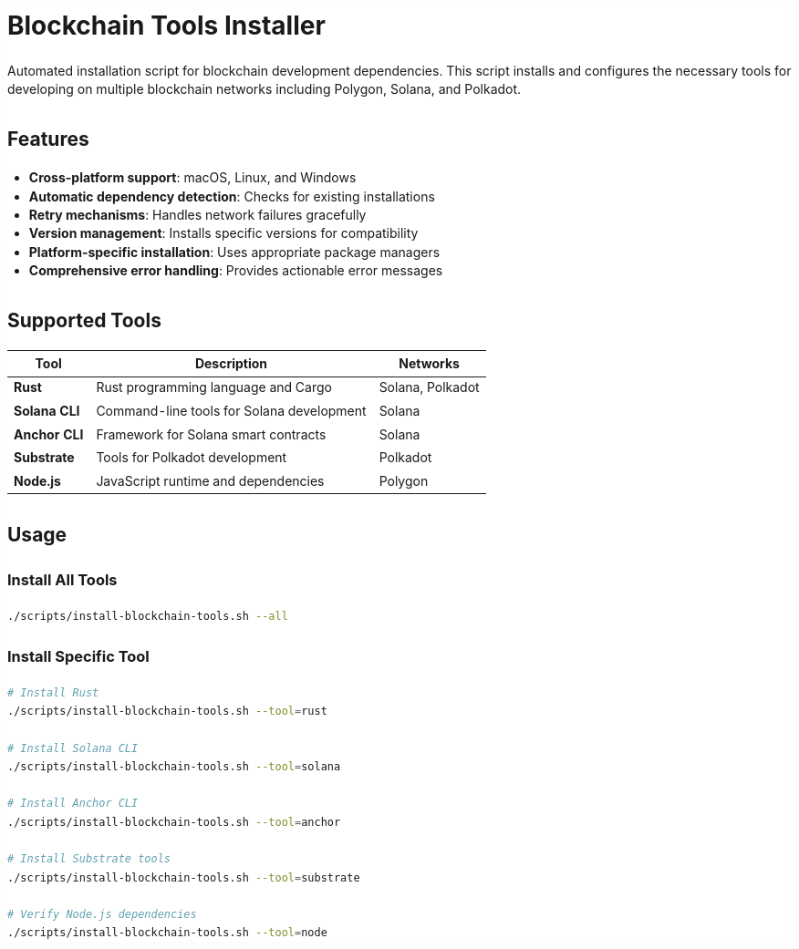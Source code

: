 # Blockchain Tools Installer

Automated installation script for blockchain development dependencies. This script installs and configures the necessary tools for developing on multiple blockchain networks including Polygon, Solana, and Polkadot.

## Features

- **Cross-platform support**: macOS, Linux, and Windows
- **Automatic dependency detection**: Checks for existing installations
- **Retry mechanisms**: Handles network failures gracefully
- **Version management**: Installs specific versions for compatibility
- **Platform-specific installation**: Uses appropriate package managers
- **Comprehensive error handling**: Provides actionable error messages

## Supported Tools

| Tool           | Description                               | Networks         |
| -------------- | ----------------------------------------- | ---------------- |
| **Rust**       | Rust programming language and Cargo       | Solana, Polkadot |
| **Solana CLI** | Command-line tools for Solana development | Solana           |
| **Anchor CLI** | Framework for Solana smart contracts      | Solana           |
| **Substrate**  | Tools for Polkadot development            | Polkadot         |
| **Node.js**    | JavaScript runtime and dependencies       | Polygon          |

## Usage

### Install All Tools

```bash
./scripts/install-blockchain-tools.sh --all
```

### Install Specific Tool

```bash
# Install Rust
./scripts/install-blockchain-tools.sh --tool=rust

# Install Solana CLI
./scripts/install-blockchain-tools.sh --tool=solana

# Install Anchor CLI
./scripts/install-blockchain-tools.sh --tool=anchor

# Install Substrate tools
./scripts/install-blockchain-tools.sh --tool=substrate

# Verify Node.js dependencies
./scripts/install-blockchain-tools.sh --tool=node
```
